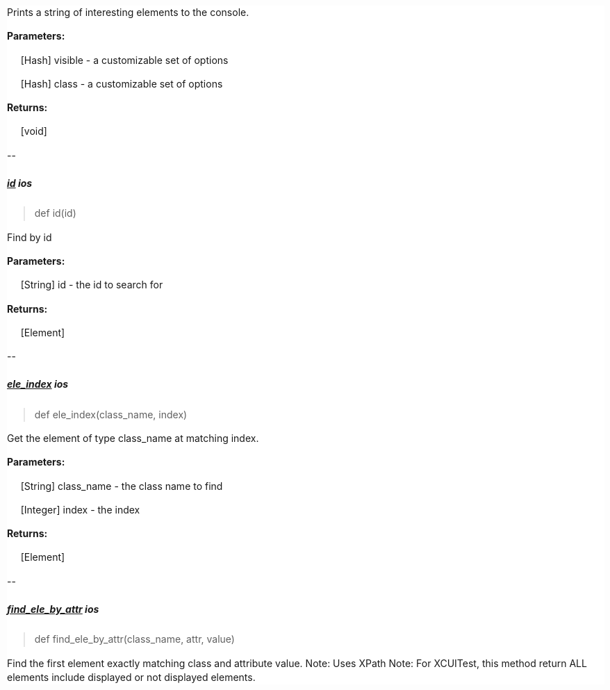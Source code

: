 Prints a string of interesting elements to the console.

__Parameters:__

&nbsp;&nbsp;&nbsp;&nbsp;&nbsp;[Hash] visible - a customizable set of options

&nbsp;&nbsp;&nbsp;&nbsp;&nbsp;[Hash] class - a customizable set of options

__Returns:__

&nbsp;&nbsp;&nbsp;&nbsp;&nbsp;[void] 

--

##### [id](https://github.com/appium/ruby_lib/blob/954a3a8d4d5cd56fa5a4e80d021805759dbf5e10/lib/appium_lib/ios/common/helper.rb#L100) ios

> def id(id)

Find by id

__Parameters:__

&nbsp;&nbsp;&nbsp;&nbsp;&nbsp;[String] id - the id to search for

__Returns:__

&nbsp;&nbsp;&nbsp;&nbsp;&nbsp;[Element] 

--

##### [ele_index](https://github.com/appium/ruby_lib/blob/954a3a8d4d5cd56fa5a4e80d021805759dbf5e10/lib/appium_lib/ios/common/helper.rb#L108) ios

> def ele_index(class_name, index)

Get the element of type class_name at matching index.

__Parameters:__

&nbsp;&nbsp;&nbsp;&nbsp;&nbsp;[String] class_name - the class name to find

&nbsp;&nbsp;&nbsp;&nbsp;&nbsp;[Integer] index - the index

__Returns:__

&nbsp;&nbsp;&nbsp;&nbsp;&nbsp;[Element] 

--

##### [find_ele_by_attr](https://github.com/appium/ruby_lib/blob/954a3a8d4d5cd56fa5a4e80d021805759dbf5e10/lib/appium_lib/ios/common/helper.rb#L138) ios

> def find_ele_by_attr(class_name, attr, value)

Find the first element exactly matching class and attribute value.
Note: Uses XPath
Note: For XCUITest, this method return ALL elements include displayed or not displayed elements.
